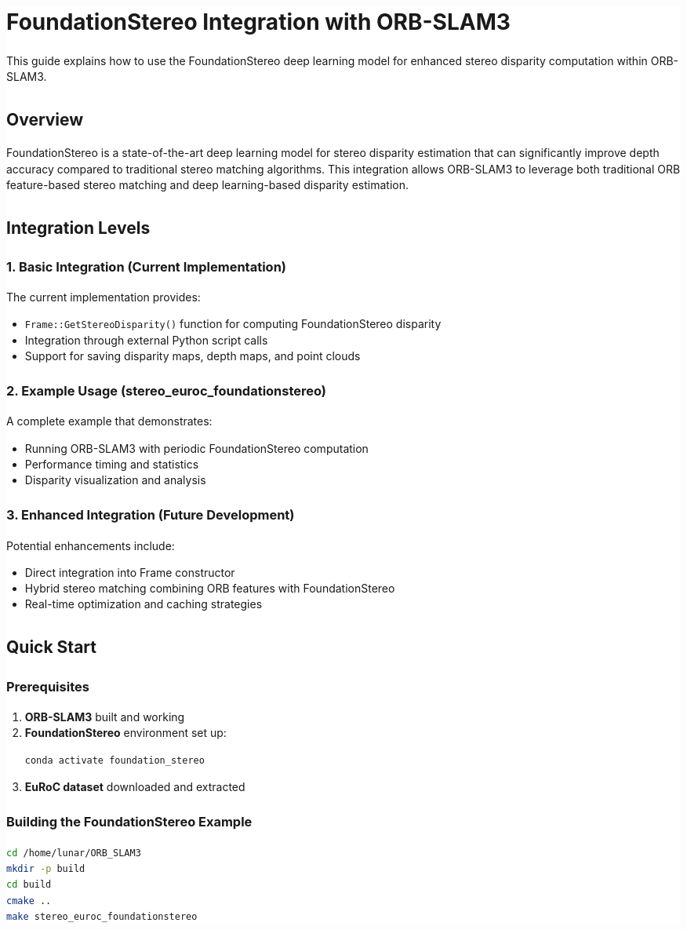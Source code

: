 # FoundationStereo Integration with ORB-SLAM3

This guide explains how to use the FoundationStereo deep learning model for enhanced stereo disparity computation within ORB-SLAM3.

## Overview

FoundationStereo is a state-of-the-art deep learning model for stereo disparity estimation that can significantly improve depth accuracy compared to traditional stereo matching algorithms. This integration allows ORB-SLAM3 to leverage both traditional ORB feature-based stereo matching and deep learning-based disparity estimation.

## Integration Levels

### 1. Basic Integration (Current Implementation)

The current implementation provides:
- `Frame::GetStereoDisparity()` function for computing FoundationStereo disparity
- Integration through external Python script calls
- Support for saving disparity maps, depth maps, and point clouds

### 2. Example Usage (stereo_euroc_foundationstereo)

A complete example that demonstrates:
- Running ORB-SLAM3 with periodic FoundationStereo computation
- Performance timing and statistics
- Disparity visualization and analysis

### 3. Enhanced Integration (Future Development)

Potential enhancements include:
- Direct integration into Frame constructor
- Hybrid stereo matching combining ORB features with FoundationStereo
- Real-time optimization and caching strategies

## Quick Start

### Prerequisites

1. **ORB-SLAM3** built and working
2. **FoundationStereo** environment set up:
   ```bash
   conda activate foundation_stereo
   ```
3. **EuRoC dataset** downloaded and extracted

### Building the FoundationStereo Example

```bash
cd /home/lunar/ORB_SLAM3
mkdir -p build
cd build
cmake ..
make stereo_euroc_foundationstereo
```
